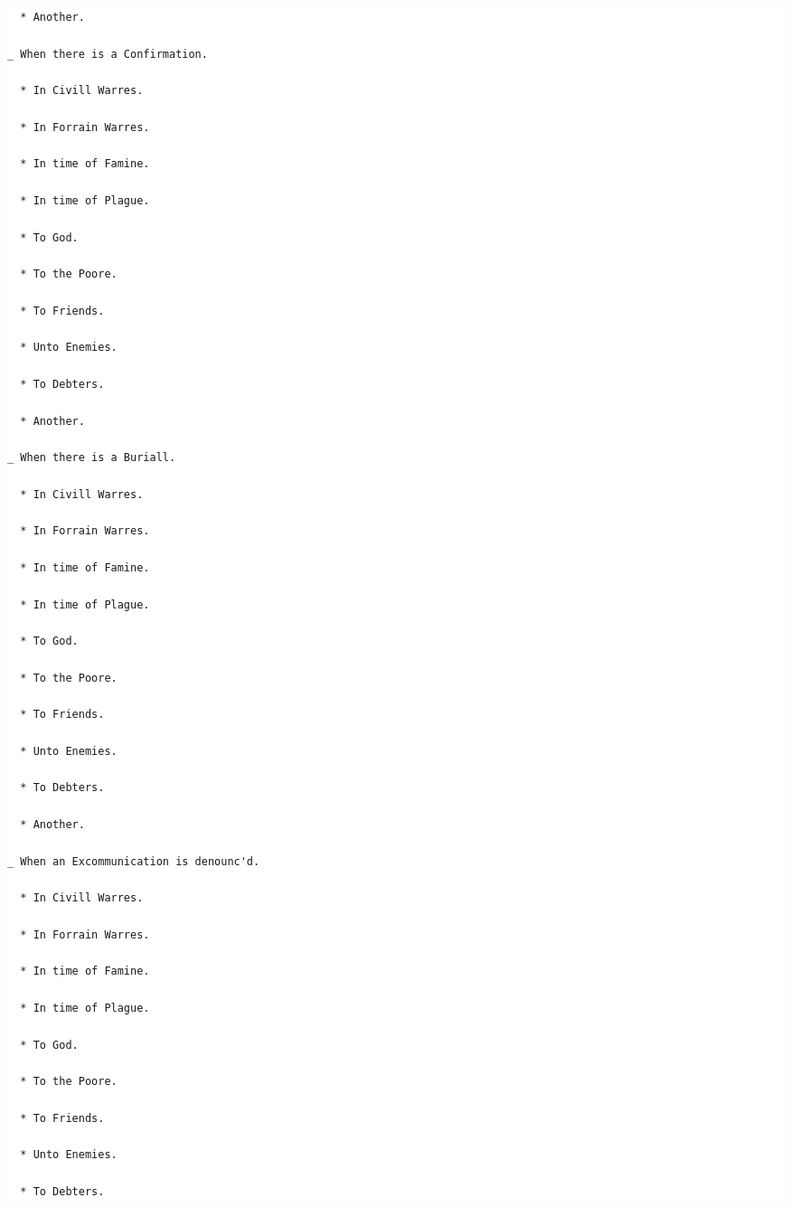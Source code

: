       * Another.

    _ When there is a Confirmation.

      * In Civill Warres.

      * In Forrain Warres.

      * In time of Famine.

      * In time of Plague.

      * To God.

      * To the Poore.

      * To Friends.

      * Unto Enemies.

      * To Debters.

      * Another.

    _ When there is a Buriall.

      * In Civill Warres.

      * In Forrain Warres.

      * In time of Famine.

      * In time of Plague.

      * To God.

      * To the Poore.

      * To Friends.

      * Unto Enemies.

      * To Debters.

      * Another.

    _ When an Excommunication is denounc'd.

      * In Civill Warres.

      * In Forrain Warres.

      * In time of Famine.

      * In time of Plague.

      * To God.

      * To the Poore.

      * To Friends.

      * Unto Enemies.

      * To Debters.
